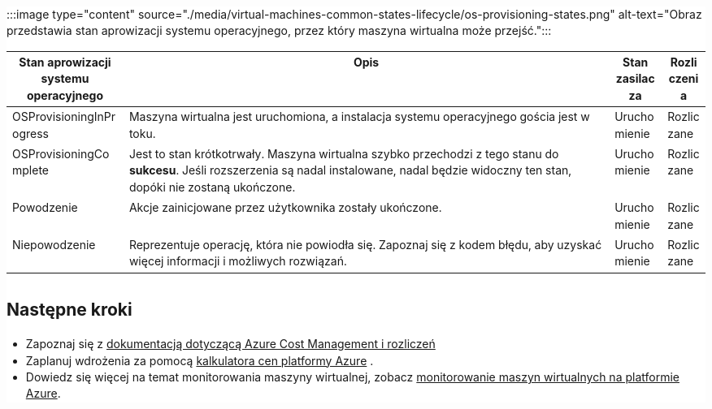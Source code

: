 :::image type="content" source="./media/virtual-machines-common-states-lifecycle/os-provisioning-states.png" alt-text="Obraz przedstawia stan aprowizacji systemu operacyjnego, przez który maszyna wirtualna może przejść.":::

| Stan aprowizacji systemu operacyjnego | Opis | Stan zasilacza | Rozliczenia | 
|---|---|---|---|
| OSProvisioningInProgress | Maszyna wirtualna jest uruchomiona, a instalacja systemu operacyjnego gościa jest w toku. | Uruchomienie | Rozliczane | 
| OSProvisioningComplete | Jest to stan krótkotrwały. Maszyna wirtualna szybko przechodzi z tego stanu do **sukcesu**. Jeśli rozszerzenia są nadal instalowane, nadal będzie widoczny ten stan, dopóki nie zostaną ukończone. | Uruchomienie | Rozliczane | 
| Powodzenie | Akcje zainicjowane przez użytkownika zostały ukończone. | Uruchomienie | Rozliczane | 
| Niepowodzenie | Reprezentuje operację, która nie powiodła się. Zapoznaj się z kodem błędu, aby uzyskać więcej informacji i możliwych rozwiązań. | Uruchomienie  | Rozliczane | 


## <a name="next-steps"></a>Następne kroki
- Zapoznaj się z [dokumentacją dotyczącą Azure Cost Management i rozliczeń](../cost-management-billing/index.yml)
- Zaplanuj wdrożenia za pomocą [kalkulatora cen platformy Azure](https://azure.microsoft.com/pricing/calculator/) .
- Dowiedz się więcej na temat monitorowania maszyny wirtualnej, zobacz [monitorowanie maszyn wirtualnych na platformie Azure](../azure-monitor/vm/monitor-vm-azure.md).